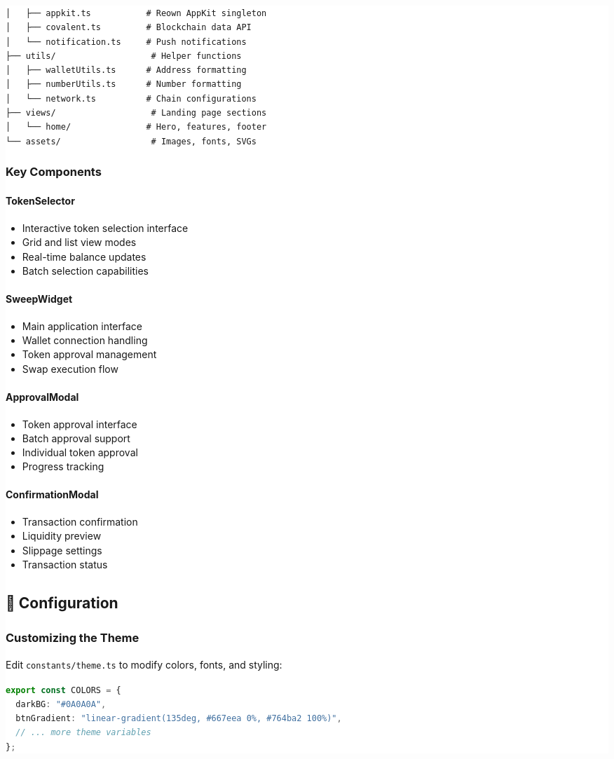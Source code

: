 ```
│   ├── appkit.ts           # Reown AppKit singleton
│   ├── covalent.ts         # Blockchain data API
│   └── notification.ts     # Push notifications
├── utils/                   # Helper functions
│   ├── walletUtils.ts      # Address formatting
│   ├── numberUtils.ts      # Number formatting
│   └── network.ts          # Chain configurations
├── views/                   # Landing page sections
│   └── home/               # Hero, features, footer
└── assets/                  # Images, fonts, SVGs
```

### **Key Components**

#### **TokenSelector**

- Interactive token selection interface
- Grid and list view modes
- Real-time balance updates
- Batch selection capabilities

#### **SweepWidget**

- Main application interface
- Wallet connection handling
- Token approval management
- Swap execution flow

#### **ApprovalModal**

- Token approval interface
- Batch approval support
- Individual token approval
- Progress tracking

#### **ConfirmationModal**

- Transaction confirmation
- Liquidity preview
- Slippage settings
- Transaction status

## 🔧 Configuration

### **Customizing the Theme**

Edit `constants/theme.ts` to modify colors, fonts, and styling:

```typescript
export const COLORS = {
  darkBG: "#0A0A0A",
  btnGradient: "linear-gradient(135deg, #667eea 0%, #764ba2 100%)",
  // ... more theme variables
};
```
